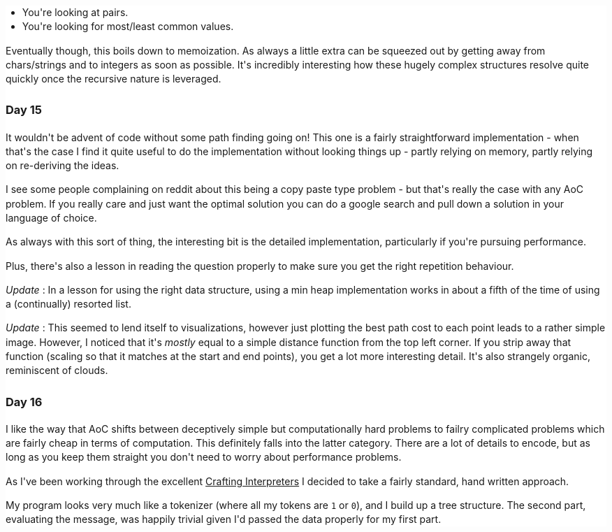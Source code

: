 * You're looking at pairs.
* You're looking for most/least common values.

Eventually though, this boils down to memoization. As always a little
extra can be squeezed out by getting away from chars/strings and to 
integers as soon as possible. It's incredibly interesting how these
hugely complex structures resolve quite quickly once the recursive 
nature is leveraged.

### Day 15

It wouldn't be advent of code without some path finding going on!
This one is a fairly straightforward implementation - when that's the
case I find it quite useful to do the implementation without 
looking things up - partly relying on memory, partly relying on 
re-deriving the ideas.

I see some people complaining on reddit about this being a copy
paste type problem - but that's really the case with any AoC problem.
If you really care and just want the optimal solution you can 
do a google search and pull down a solution in your language of choice.

As always with this sort of thing, the interesting bit is the 
detailed implementation, particularly if you're pursuing performance.

Plus, there's also a lesson in reading the question properly to
make sure you get the right repetition behaviour.

_Update_ : In a lesson for using the right data structure, using
a min heap implementation works in about a fifth of the time of
using a (continually) resorted list.

_Update_ : This seemed to lend itself to visualizations, however just
plotting the best path cost to each point leads to a rather 
simple image. However, I noticed that it's *mostly* equal to 
a simple distance function from the top left corner. If you 
strip away that function (scaling so that it matches at the start 
and end points), you get a lot more interesting detail. It's
also strangely organic, reminiscent of clouds.

### Day 16

I like the way that AoC shifts between deceptively simple but 
computationally hard problems to failry complicated problems
which are fairly cheap in terms of computation. This definitely 
falls into the latter category. There are a lot of details
to encode, but as long as you keep them straight you don't need
to worry about performance problems.

As I've been working through the excellent [Crafting Interpreters](https://craftinginterpreters.com/)
I decided to take a fairly standard, hand written approach.

My program looks very much like a tokenizer (where all my tokens
are `1` or `0`), and I build up a tree structure.
The second part, evaluating the message, was happily trivial
given I'd passed the data properly for my first part.
